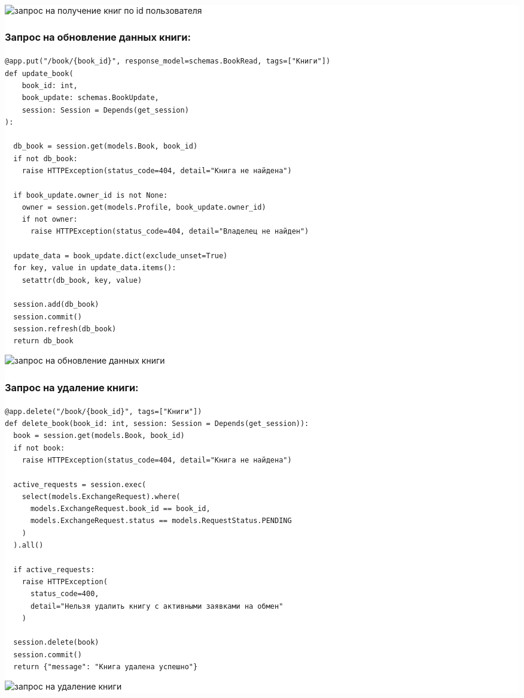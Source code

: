![запрос на получение книг по id пользователя](https://i.postimg.cc/J7jMsLC8/2025-09-11-12-16-34.png)

### Запрос на обновление данных книги:

```
@app.put("/book/{book_id}", response_model=schemas.BookRead, tags=["Книги"])
def update_book(
    book_id: int,
    book_update: schemas.BookUpdate,
    session: Session = Depends(get_session)
):

  db_book = session.get(models.Book, book_id)
  if not db_book:
    raise HTTPException(status_code=404, detail="Книга не найдена")

  if book_update.owner_id is not None:
    owner = session.get(models.Profile, book_update.owner_id)
    if not owner:
      raise HTTPException(status_code=404, detail="Владелец не найден")

  update_data = book_update.dict(exclude_unset=True)
  for key, value in update_data.items():
    setattr(db_book, key, value)

  session.add(db_book)
  session.commit()
  session.refresh(db_book)
  return db_book
```

![запрос на обновление данных книги](https://i.postimg.cc/hPgQCnL4/2025-09-11-12-22-32.png)

### Запрос на удаление книги:

```
@app.delete("/book/{book_id}", tags=["Книги"])
def delete_book(book_id: int, session: Session = Depends(get_session)):
  book = session.get(models.Book, book_id)
  if not book:
    raise HTTPException(status_code=404, detail="Книга не найдена")

  active_requests = session.exec(
    select(models.ExchangeRequest).where(
      models.ExchangeRequest.book_id == book_id,
      models.ExchangeRequest.status == models.RequestStatus.PENDING
    )
  ).all()

  if active_requests:
    raise HTTPException(
      status_code=400,
      detail="Нельзя удалить книгу с активными заявками на обмен"
    )

  session.delete(book)
  session.commit()
  return {"message": "Книга удалена успешно"}
```

![запрос на удаление книги](https://i.postimg.cc/4x3z4GF4/2025-09-11-12-24-42.png)